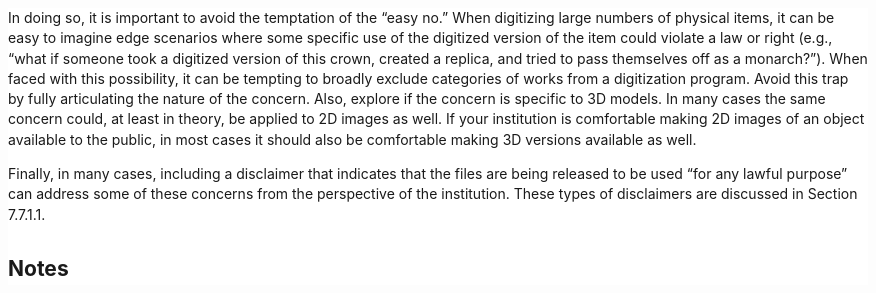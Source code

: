 In doing so, it is important to avoid the temptation of the “easy no.” When digitizing large numbers of physical items, it can be easy to imagine edge scenarios where some specific use of the digitized version of the item could violate a law or right (e.g., “what if someone took a digitized version of this crown, created a replica, and tried to pass themselves off as a monarch?”). When faced with this possibility, it can be tempting to broadly exclude categories of works from a digitization program. Avoid this trap by fully articulating the nature of the concern. Also, explore if the concern is specific to 3D models. In many cases the same concern could, at least in theory, be applied to 2D images as well. If your institution is comfortable making 2D images of an object available to the public, in most cases it should also be comfortable making 3D versions available as well.

Finally, in many cases, including a disclaimer that indicates that the files are being released to be used “for any lawful purpose” can address some of these concerns from the perspective of the institution. These types of disclaimers are discussed in Section 7.7.1.1.


## Notes


[^44]:
     Professor Sonia Katyal explores the relationship between some legal and non-legal factors in her article, _Technoheritage_. _See generally _Sonia K. Katyal, _Technoheritage_, 105 Calif. L. Rev. 1111 (2017).

[^45]:
     There are a host of other cultural considerations to be aware of in many digitization projects. _See, e.g._, Mathilde Pavis and Andrea Wallace, _Response to the 2018 Sarr-Savoy Report: Statement on Intellectual Property Rights and Open Access Relevant to the Digitization and Restitution of African Cultural Heritage and Associated Materials_, JIPITEC (March 25, 2019),
     [https://www.jipitec.eu/issues/jipitec-10-2-2019/4910](https://www.jipitec.eu/issues/jipitec-10-2-2019/4910)

[^46]:
     Although copyright law is the most significant legal constraint on digitization and re-use of works, it is not the only possible constraint. Specific countries may have additional restrictions such as moral rights and cultural property rules that may govern use. Work with your legal partners to identify and resolve any additional legal barriers specific to your collection before moving forward.

[^47]:
     This rule is not universal. For example, in Mexico the term of protection is 100 years after the death of the author.

[^48]:
     The Wikimedia Commons maintains a list of copyright rules by country. _Copyright Rules by Territory_, Wikimedia Commons, [https://commons.wikimedia.org/wiki/Commons:Copyright_rules_by_territory](https://commons.wikimedia.org/wiki/Commons:Copyright_rules_by_territory), last updated April 12, 2020. Europeana provides a calculator for some works in some EU countries.  _Button-Based Public Domain Calculator_, Europeana Connect, [https://archive.outofcopyright.eu/calculator.html](https://archive.outofcopyright.eu/calculator.html) (last accessed April 16, 2020) There are also many idiosyncrasies around specific works and countries._ See, e.g._, Katarzyna Strycharz, _Public Domain: Why it is not that simple in Europe_, Medium (January 26, 2016), [https://medium.com/copyright-untangled/public-domain-why-it-is-not-that-simple-in-europe-1a049ce81499](https://medium.com/copyright-untangled/public-domain-why-it-is-not-that-simple-in-europe-1a049ce81499) https://papers.ssrn.com/sol3/papers.cfm?abstract_id=2145862
